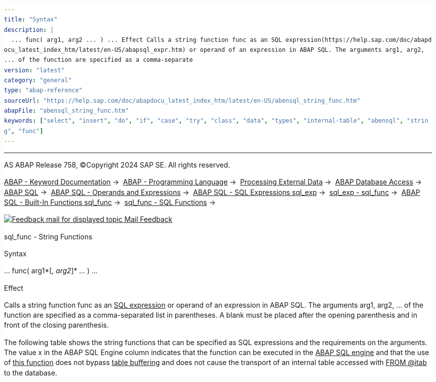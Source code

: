 ```yaml
---
title: "Syntax"
description: |
  ... func( arg1, arg2 ... ) ... Effect Calls a string function func as an SQL expression(https://help.sap.com/doc/abapdocu_latest_index_htm/latest/en-US/abapsql_expr.htm) or operand of an expression in ABAP SQL. The arguments arg1, arg2, ... of the function are specified as a comma-separate
version: "latest"
category: "general"
type: "abap-reference"
sourceUrl: "https://help.sap.com/doc/abapdocu_latest_index_htm/latest/en-US/abensql_string_func.htm"
abapFile: "abensql_string_func.htm"
keywords: ["select", "insert", "do", "if", "case", "try", "class", "data", "types", "internal-table", "abensql", "string", "func"]
---
```


* * *

AS ABAP Release 758, ©Copyright 2024 SAP SE. All rights reserved.

[ABAP - Keyword Documentation](https://help.sap.com/doc/abapdocu_latest_index_htm/latest/en-US/abenabap.htm) →  [ABAP - Programming Language](https://help.sap.com/doc/abapdocu_latest_index_htm/latest/en-US/abenabap_reference.htm) →  [Processing External Data](https://help.sap.com/doc/abapdocu_latest_index_htm/latest/en-US/abenabap_language_external_data.htm) →  [ABAP Database Access](https://help.sap.com/doc/abapdocu_latest_index_htm/latest/en-US/abendb_access.htm) →  [ABAP SQL](https://help.sap.com/doc/abapdocu_latest_index_htm/latest/en-US/abenabap_sql.htm) →  [ABAP SQL - Operands and Expressions](https://help.sap.com/doc/abapdocu_latest_index_htm/latest/en-US/abenabap_sql_operands.htm) →  [ABAP SQL - SQL Expressions sql\_exp](https://help.sap.com/doc/abapdocu_latest_index_htm/latest/en-US/abapsql_expr.htm) →  [sql\_exp - sql\_func](https://help.sap.com/doc/abapdocu_latest_index_htm/latest/en-US/abensql_builtin_func.htm) →  [ABAP SQL - Built-In Functions sql\_func](https://help.sap.com/doc/abapdocu_latest_index_htm/latest/en-US/abenabap_sql_builtin_functions.htm) →  [sql\_func - SQL Functions](https://help.sap.com/doc/abapdocu_latest_index_htm/latest/en-US/abenabap_sql_functions.htm) → 

 [![](Mail.gif?object=Mail.gif "Feedback mail for displayed topic") Mail Feedback](mailto:f1_help@sap.com?subject=Feedback%20on%20ABAP%20Documentation&body=Document:%20sql_func%20-%20String%20Functions%2C%20ABENSQL_STRING_FUNC%2C%20758%0D%0A%0D%0AError:%0D%0A%0D%0A%0D%0A%0D%0ASuggestion%20for%20improvement:)

sql\_func - String Functions

Syntax

... func( arg1*\[*, arg2*\]* ... ) ...

Effect

Calls a string function func as an [SQL expression](https://help.sap.com/doc/abapdocu_latest_index_htm/latest/en-US/abapsql_expr.htm) or operand of an expression in ABAP SQL. The arguments arg1, arg2, ... of the function are specified as a comma-separated list in parentheses. A blank must be placed after the opening parenthesis and in front of the closing parenthesis.

The following table shows the string functions that can be specified as SQL expressions and the requirements on the arguments. The value x in the ABAP SQL Engine column indicates that the function can be executed in the [ABAP SQL engine](https://help.sap.com/doc/abapdocu_latest_index_htm/latest/en-US/abenabap_sql_engine_glosry.htm "Glossary Entry") and that the use of [this function](https://help.sap.com/doc/abapdocu_latest_index_htm/latest/en-US/abensql_engine_expr.htm) does not bypass [table buffering](https://help.sap.com/doc/abapdocu_latest_index_htm/latest/en-US/abentable_buffering_glosry.htm "Glossary Entry") and does not cause the transport of an internal table accessed with [FROM @itab](https://help.sap.com/doc/abapdocu_latest_index_htm/latest/en-US/abapselect_itab.htm) to the database.
